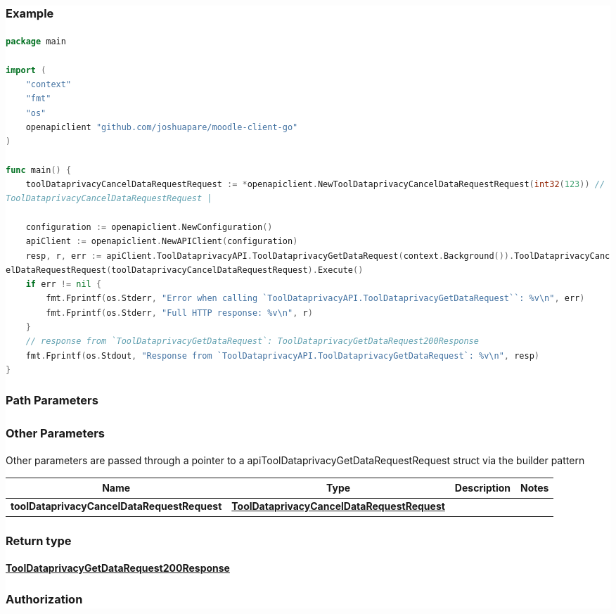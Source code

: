

### Example

```go
package main

import (
	"context"
	"fmt"
	"os"
	openapiclient "github.com/joshuapare/moodle-client-go"
)

func main() {
	toolDataprivacyCancelDataRequestRequest := *openapiclient.NewToolDataprivacyCancelDataRequestRequest(int32(123)) // ToolDataprivacyCancelDataRequestRequest | 

	configuration := openapiclient.NewConfiguration()
	apiClient := openapiclient.NewAPIClient(configuration)
	resp, r, err := apiClient.ToolDataprivacyAPI.ToolDataprivacyGetDataRequest(context.Background()).ToolDataprivacyCancelDataRequestRequest(toolDataprivacyCancelDataRequestRequest).Execute()
	if err != nil {
		fmt.Fprintf(os.Stderr, "Error when calling `ToolDataprivacyAPI.ToolDataprivacyGetDataRequest``: %v\n", err)
		fmt.Fprintf(os.Stderr, "Full HTTP response: %v\n", r)
	}
	// response from `ToolDataprivacyGetDataRequest`: ToolDataprivacyGetDataRequest200Response
	fmt.Fprintf(os.Stdout, "Response from `ToolDataprivacyAPI.ToolDataprivacyGetDataRequest`: %v\n", resp)
}
```

### Path Parameters



### Other Parameters

Other parameters are passed through a pointer to a apiToolDataprivacyGetDataRequestRequest struct via the builder pattern


Name | Type | Description  | Notes
------------- | ------------- | ------------- | -------------
 **toolDataprivacyCancelDataRequestRequest** | [**ToolDataprivacyCancelDataRequestRequest**](ToolDataprivacyCancelDataRequestRequest.md) |  | 

### Return type

[**ToolDataprivacyGetDataRequest200Response**](ToolDataprivacyGetDataRequest200Response.md)

### Authorization

